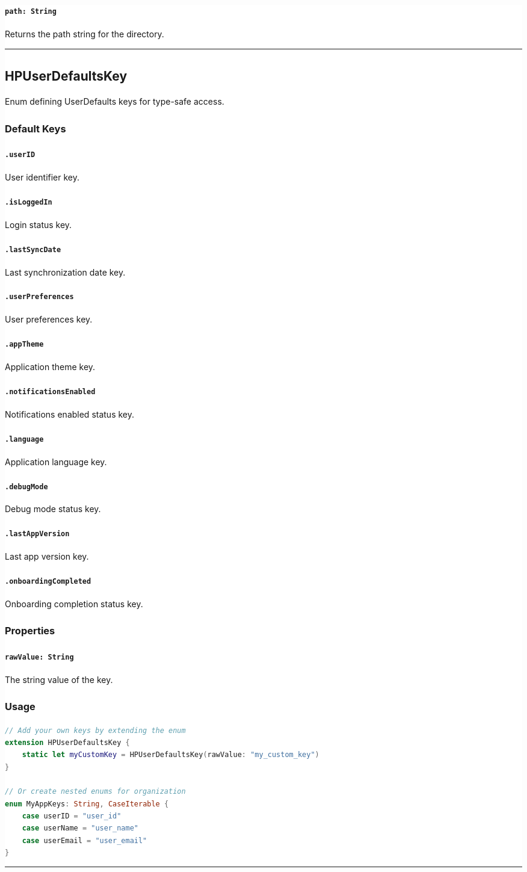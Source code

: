 #### `path: String`
Returns the path string for the directory.

---

## HPUserDefaultsKey

Enum defining UserDefaults keys for type-safe access.

### Default Keys

#### `.userID`
User identifier key.

#### `.isLoggedIn`
Login status key.

#### `.lastSyncDate`
Last synchronization date key.

#### `.userPreferences`
User preferences key.

#### `.appTheme`
Application theme key.

#### `.notificationsEnabled`
Notifications enabled status key.

#### `.language`
Application language key.

#### `.debugMode`
Debug mode status key.

#### `.lastAppVersion`
Last app version key.

#### `.onboardingCompleted`
Onboarding completion status key.

### Properties

#### `rawValue: String`
The string value of the key.

### Usage

```swift
// Add your own keys by extending the enum
extension HPUserDefaultsKey {
    static let myCustomKey = HPUserDefaultsKey(rawValue: "my_custom_key")
}

// Or create nested enums for organization
enum MyAppKeys: String, CaseIterable {
    case userID = "user_id"
    case userName = "user_name"
    case userEmail = "user_email"
}
```

---